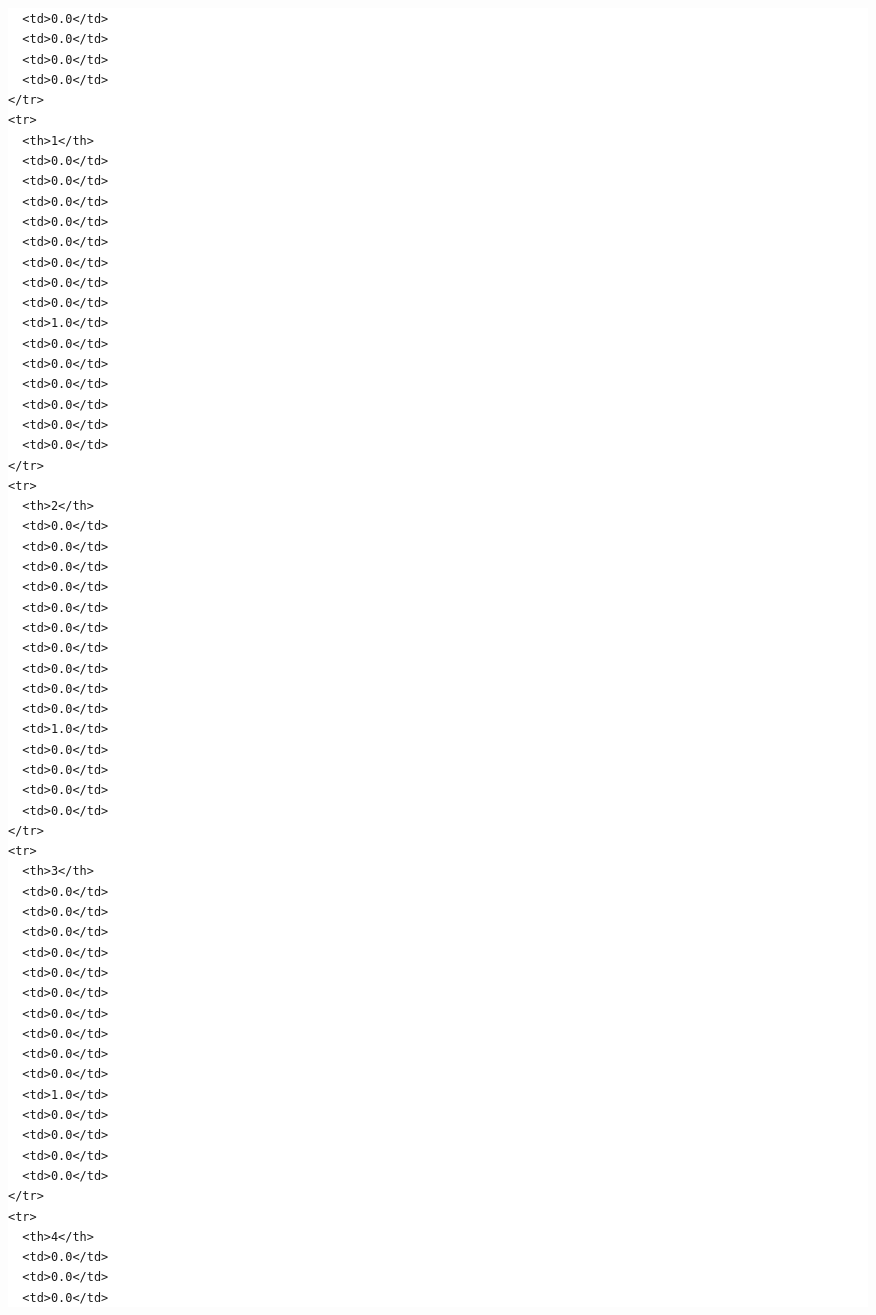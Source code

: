       <td>0.0</td>
      <td>0.0</td>
      <td>0.0</td>
      <td>0.0</td>
    </tr>
    <tr>
      <th>1</th>
      <td>0.0</td>
      <td>0.0</td>
      <td>0.0</td>
      <td>0.0</td>
      <td>0.0</td>
      <td>0.0</td>
      <td>0.0</td>
      <td>0.0</td>
      <td>1.0</td>
      <td>0.0</td>
      <td>0.0</td>
      <td>0.0</td>
      <td>0.0</td>
      <td>0.0</td>
      <td>0.0</td>
    </tr>
    <tr>
      <th>2</th>
      <td>0.0</td>
      <td>0.0</td>
      <td>0.0</td>
      <td>0.0</td>
      <td>0.0</td>
      <td>0.0</td>
      <td>0.0</td>
      <td>0.0</td>
      <td>0.0</td>
      <td>0.0</td>
      <td>1.0</td>
      <td>0.0</td>
      <td>0.0</td>
      <td>0.0</td>
      <td>0.0</td>
    </tr>
    <tr>
      <th>3</th>
      <td>0.0</td>
      <td>0.0</td>
      <td>0.0</td>
      <td>0.0</td>
      <td>0.0</td>
      <td>0.0</td>
      <td>0.0</td>
      <td>0.0</td>
      <td>0.0</td>
      <td>0.0</td>
      <td>1.0</td>
      <td>0.0</td>
      <td>0.0</td>
      <td>0.0</td>
      <td>0.0</td>
    </tr>
    <tr>
      <th>4</th>
      <td>0.0</td>
      <td>0.0</td>
      <td>0.0</td>